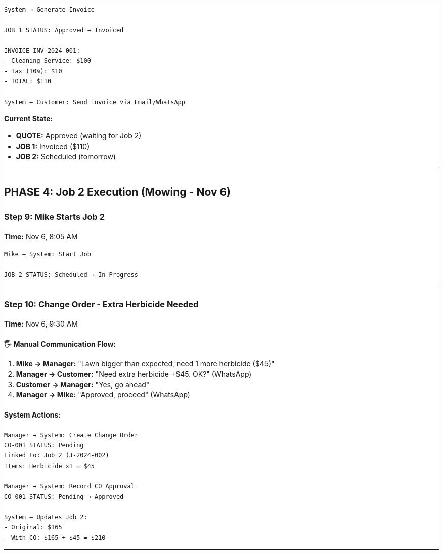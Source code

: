 ```
System → Generate Invoice

JOB 1 STATUS: Approved → Invoiced

INVOICE INV-2024-001:
- Cleaning Service: $100
- Tax (10%): $10
- TOTAL: $110

System → Customer: Send invoice via Email/WhatsApp
```

**Current State:**
- **QUOTE:** Approved (waiting for Job 2)
- **JOB 1:** Invoiced ($110)
- **JOB 2:** Scheduled (tomorrow)

---

## PHASE 4: Job 2 Execution (Mowing - Nov 6)

### Step 9: Mike Starts Job 2
**Time:** Nov 6, 8:05 AM

```
Mike → System: Start Job

JOB 2 STATUS: Scheduled → In Progress
```

---

### Step 10: Change Order - Extra Herbicide Needed
**Time:** Nov 6, 9:30 AM

#### 🖐️ Manual Communication Flow:

1. **Mike → Manager:** "Lawn bigger than expected, need 1 more herbicide ($45)"
2. **Manager → Customer:** "Need extra herbicide +$45. OK?" (WhatsApp)
3. **Customer → Manager:** "Yes, go ahead"
4. **Manager → Mike:** "Approved, proceed" (WhatsApp)

#### System Actions:

```
Manager → System: Create Change Order
CO-001 STATUS: Pending
Linked to: Job 2 (J-2024-002)
Items: Herbicide x1 = $45

Manager → System: Record CO Approval
CO-001 STATUS: Pending → Approved

System → Updates Job 2:
- Original: $165
- With CO: $165 + $45 = $210
```

---